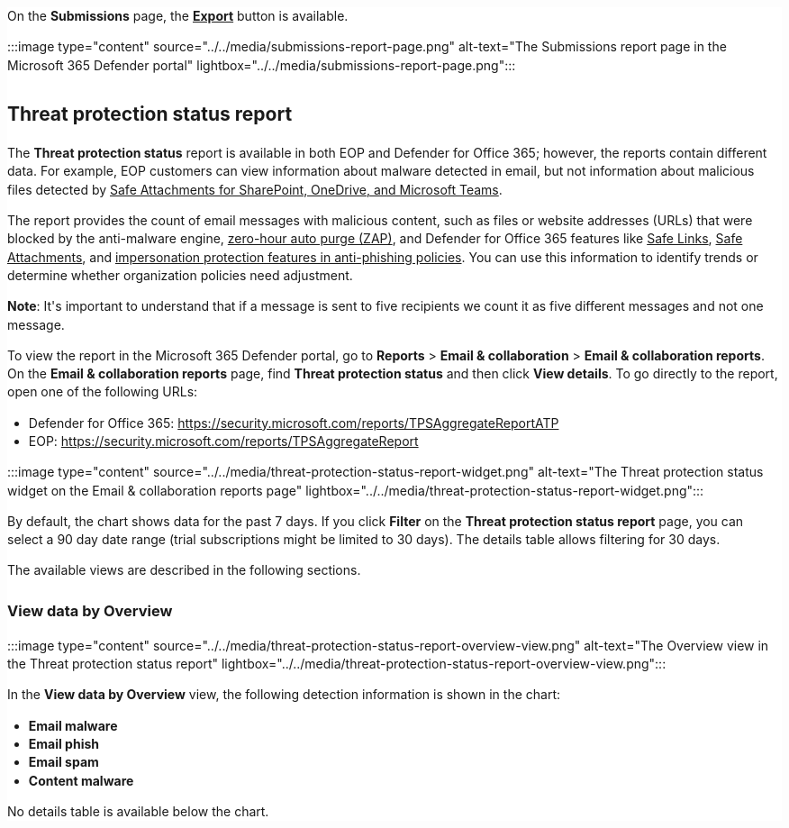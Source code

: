 On the **Submissions** page, the **[Export](#export-report)** button is available.

:::image type="content" source="../../media/submissions-report-page.png" alt-text="The Submissions report page in the Microsoft 365 Defender portal" lightbox="../../media/submissions-report-page.png":::

## Threat protection status report

The **Threat protection status** report is available in both EOP and Defender for Office 365; however, the reports contain different data. For example, EOP customers can view information about malware detected in email, but not information about malicious files detected by [Safe Attachments for SharePoint, OneDrive, and Microsoft Teams](mdo-for-spo-odb-and-teams.md).

The report provides the count of email messages with malicious content, such as files or website addresses (URLs) that were blocked by the anti-malware engine, [zero-hour auto purge (ZAP)](zero-hour-auto-purge.md), and Defender for Office 365 features like [Safe Links](safe-links.md), [Safe Attachments](safe-attachments.md), and [impersonation protection features in anti-phishing policies](set-up-anti-phishing-policies.md#exclusive-settings-in-anti-phishing-policies-in-microsoft-defender-for-office-365). You can use this information to identify trends or determine whether organization policies need adjustment.

**Note**: It's important to understand that if a message is sent to five recipients we count it as five different messages and not one message.

To view the report in the Microsoft 365 Defender portal, go to **Reports** \> **Email & collaboration** \> **Email & collaboration reports**. On the **Email & collaboration reports** page, find **Threat protection status** and then click **View details**. To go directly to the report, open one of the following URLs:

- Defender for Office 365: <https://security.microsoft.com/reports/TPSAggregateReportATP>
- EOP: <https://security.microsoft.com/reports/TPSAggregateReport>

:::image type="content" source="../../media/threat-protection-status-report-widget.png" alt-text="The Threat protection status widget on the Email & collaboration reports page" lightbox="../../media/threat-protection-status-report-widget.png":::

By default, the chart shows data for the past 7 days. If you click **Filter** on the **Threat protection status report** page, you can select a 90 day date range (trial subscriptions might be limited to 30 days). The details table allows filtering for 30 days.

The available views are described in the following sections.

### View data by Overview

:::image type="content" source="../../media/threat-protection-status-report-overview-view.png" alt-text="The Overview view in the Threat protection status report" lightbox="../../media/threat-protection-status-report-overview-view.png":::

In the **View data by Overview** view, the following detection information is shown in the chart:

- **Email malware**
- **Email phish**
- **Email spam**
- **Content malware**

No details table is available below the chart.
